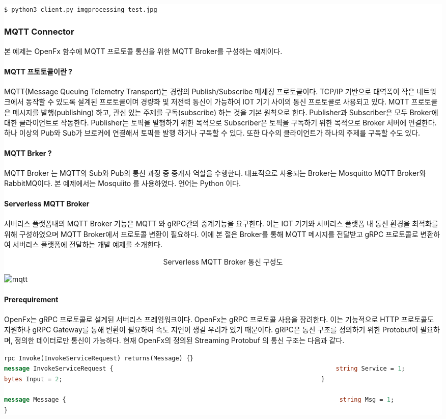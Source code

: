 

```
$ python3 client.py imgprocessing test.jpg
```





### MQTT Connector

본 예제는 OpenFx 함수에 MQTT 프로토콜 통신을 위한 MQTT Broker를 구성하는 예제이다.



#### MQTT 프토토콜이란 ?

 MQTT(Message Queuing Telemetry Transport)는 경량의 Publish/Subscribe 메세징 프로토콜이다. TCP/IP 기반으로 대역폭이 작은 네트워크에서 동작할 수 있도록 설계된 프로토콜이며 경량화 및 저전력 통신이 가능하여 IOT 기기 사이의 통신 프로토콜로 사용되고 있다. MQTT 프로토콜은 메시지를 발행(publishing) 하고, 관심 있는 주제를 구독(subscribe) 하는 것을 기본 원칙으로 한다. Publisher과 Subscriber은 모두 Broker에 대한 클라이언트로 작동한다. Publisher는 토픽을 발행하기 위한 목적으로 Subscriber은 토픽을 구독하기 위한 목적으로 Broker 서버에 연결한다. 하나 이상의 Pub와 Sub가 브로커에 연결해서 토픽을 발행 하거나 구독할 수 있다. 또한 다수의 클라이언트가 하나의 주제를 구독할 수도 있다.



#### MQTT Brker ? 

MQTT Broker 는 MQTT의 Sub와 Pub의 통신 과정 중 중개자 역할을 수행한다.  대표적으로 사용되는 Broker는 Mosquitto MQTT Broker와 RabbitMQ이다. 본 예제에서는 Mosquiito 를 사용하였다. 언어는 Python 이다. 





#### Serverless MQTT Broker 

서버리스 플랫폼내의 MQTT Broker 기능은 MQTT 와 gRPC간의 중계기능을 요구한다. 이는 IOT 기기와 서버리스 플랫폼 내 통신 환경을 최적화를 위해 구성하였으며 MQTT Broker에서 프로토콜 변환이 필요하다. 이에 본 절은 Broker를 통해 MQTT 메시지를 전달받고 gRPC 프로토콜로 변환하여 서버리스 플랫폼에 전달하는 개발 예제를 소개한다.



<center> Serverless MQTT Broker 통신 구성도</center>

![mqtt](./mqtt.png)





#### Prerequirement

OpenFx는 gRPC 프로토콜로 설계된 서버리스 프레임워크이다. OpenFx는 gRPC 프로토콜 사용을 장려한다. 이는 기능적으로 HTTP 프로토콜도 지원하나 gRPC Gateway를 통해 변환이 필요하여 속도 지연이 생길 우려가 있기 때문이다.  gRPC은 통신 구조를 정의하기 위한 Protobuf이 필요하며, 정의한 데이터로만 통신이 가능하다. 현재 OpenFx의 정의된 Streaming Protobuf 의 통신 구조는 다음과 같다.

```protobuf
rpc Invoke(InvokeServiceRequest) returns(Message) {} 
message InvokeServiceRequest {                                                             string Service = 1;                                                                       bytes Input = 2;                                                                       }     

message Message {                                                                           string Msg = 1;                                                                         }     
```
